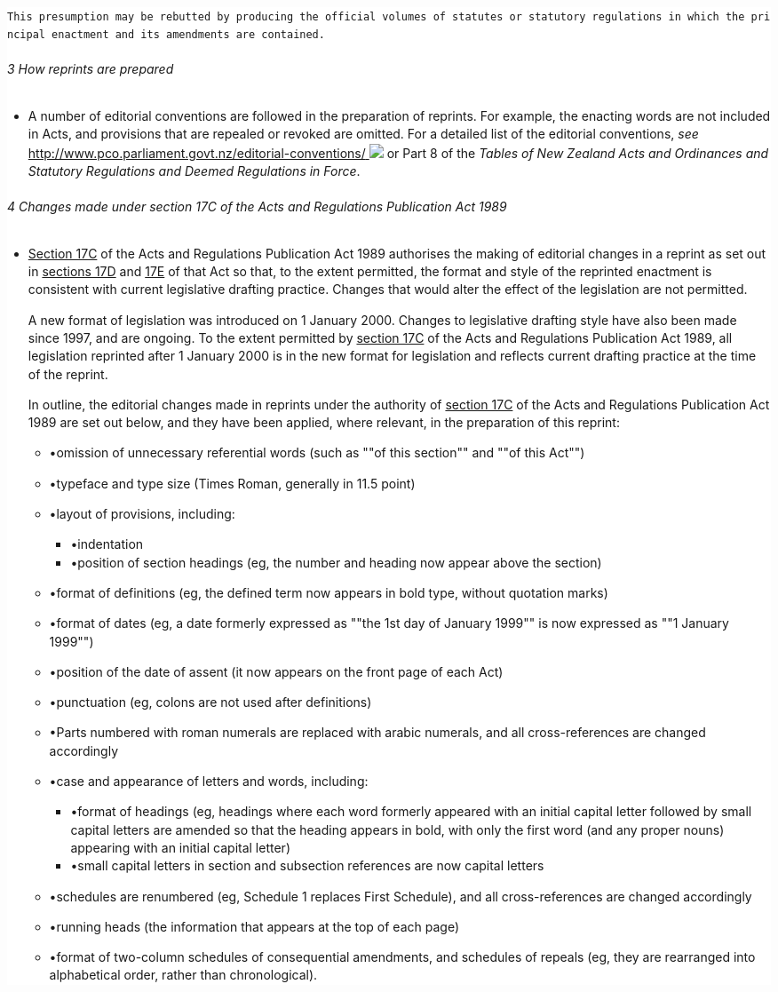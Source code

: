     This presumption may be rebutted by producing the official volumes of statutes or statutory regulations in which the principal enactment and its amendments are contained.

###### 3 How reprints are prepared
    
*   A number of editorial conventions are followed in the preparation of reprints. For example, the enacting words are not included in Acts, and provisions that are repealed or revoked are omitted. For a detailed list of the editorial conventions, _see_ [http://www.pco.parliament.govt.nz/editorial-conventions/ ][18] ![](/images/external_link.gif) or Part 8 of the _Tables of New Zealand Acts and Ordinances and Statutory Regulations and Deemed Regulations in Force_.

###### 4 Changes made under section 17C of the Acts and Regulations Publication Act 1989
    
*   [Section 17C][0] of the Acts and Regulations Publication Act 1989 authorises the making of editorial changes in a reprint as set out in [sections 17D][19] and [17E][20] of that Act so that, to the extent permitted, the format and style of the reprinted enactment is consistent with current legislative drafting practice. Changes that would alter the effect of the legislation are not permitted.
    
    A new format of legislation was introduced on 1 January 2000\. Changes to legislative drafting style have also been made since 1997, and are ongoing. To the extent permitted by [section 17C][0] of the Acts and Regulations Publication Act 1989, all legislation reprinted after 1 January 2000 is in the new format for legislation and reflects current drafting practice at the time of the reprint.
    
    In outline, the editorial changes made in reprints under the authority of [section 17C][0] of the Acts and Regulations Publication Act 1989 are set out below, and they have been applied, where relevant, in the preparation of this reprint:
        
    *   •omission of unnecessary referential words (such as ""of this section"" and ""of this Act"")
    *   •typeface and type size (Times Roman, generally in 11.5 point)
    *   •layout of provisions, including:
            
        *   •indentation
        *   •position of section headings (eg, the number and heading now appear above the section)
        
    *   •format of definitions (eg, the defined term now appears in bold type, without quotation marks)
    *   •format of dates (eg, a date formerly expressed as ""the 1st day of January 1999"" is now expressed as ""1 January 1999"")
    *   •position of the date of assent (it now appears on the front page of each Act)
    *   •punctuation (eg, colons are not used after definitions)
    *   •Parts numbered with roman numerals are replaced with arabic numerals, and all cross-references are changed accordingly
    *   •case and appearance of letters and words, including:
            
        *   •format of headings (eg, headings where each word formerly appeared with an initial capital letter followed by small capital letters are amended so that the heading appears in bold, with only the first word (and any proper nouns) appearing with an initial capital letter)
        *   •small capital letters in section and subsection references are now capital letters
        
    *   •schedules are renumbered (eg, Schedule 1 replaces First Schedule), and all cross-references are changed accordingly
    *   •running heads (the information that appears at the top of each page)
    *   •format of two-column schedules of consequential amendments, and schedules of repeals (eg, they are rearranged into alphabetical order, rather than chronological).
    
    

[0]: http://www.legislation.govt.nz/act/public/1971/0071/latest/link.aspx?id=DLM195466
[1]: http://www.legislation.govt.nz/act/public/1971/0071/latest/whole.html#DLM405047
[2]: http://www.legislation.govt.nz/act/public/1971/0071/latest/whole.html#DLM405048
[3]: http://www.legislation.govt.nz/act/public/1971/0071/latest/whole.html#DLM405051
[4]: http://www.legislation.govt.nz/act/public/1971/0071/latest/whole.html#DLM405052
[5]: http://www.legislation.govt.nz/act/public/1971/0071/latest/whole.html#DLM405062
[6]: http://www.legislation.govt.nz/act/public/1971/0071/latest/whole.html#DLM405064
[7]: http://www.legislation.govt.nz/act/public/1971/0071/latest/whole.html#DLM405066
[8]: http://www.legislation.govt.nz/act/public/1971/0071/latest/whole.html#DLM405067
[9]: http://www.legislation.govt.nz/act/public/1971/0071/latest/whole.html#DLM405070
[10]: http://www.legislation.govt.nz/act/public/1971/0071/latest/whole.html#DLM405076
[11]: http://www.legislation.govt.nz/act/public/1971/0071/latest/whole.html#DLM405077
[12]: http://www.legislation.govt.nz/act/public/1971/0071/latest/whole.html#DLM405078
[13]: http://www.legislation.govt.nz/act/public/1971/0071/latest/link.aspx?id=DLM124529
[14]: http://www.legislation.govt.nz/act/public/1971/0071/latest/link.aspx?id=DLM304703
[15]: http://www.legislation.govt.nz/act/public/1971/0071/latest/link.aspx?id=DLM3360714
[16]: http://www.pco.parliament.govt.nz/reprints/
[17]: http://www.legislation.govt.nz/act/public/1971/0071/latest/link.aspx?id=DLM195439
[18]: http://www.pco.parliament.govt.nz/editorial-conventions/
[19]: http://www.legislation.govt.nz/act/public/1971/0071/latest/link.aspx?id=DLM195468
[20]: http://www.legislation.govt.nz/act/public/1971/0071/latest/link.aspx?id=DLM195470